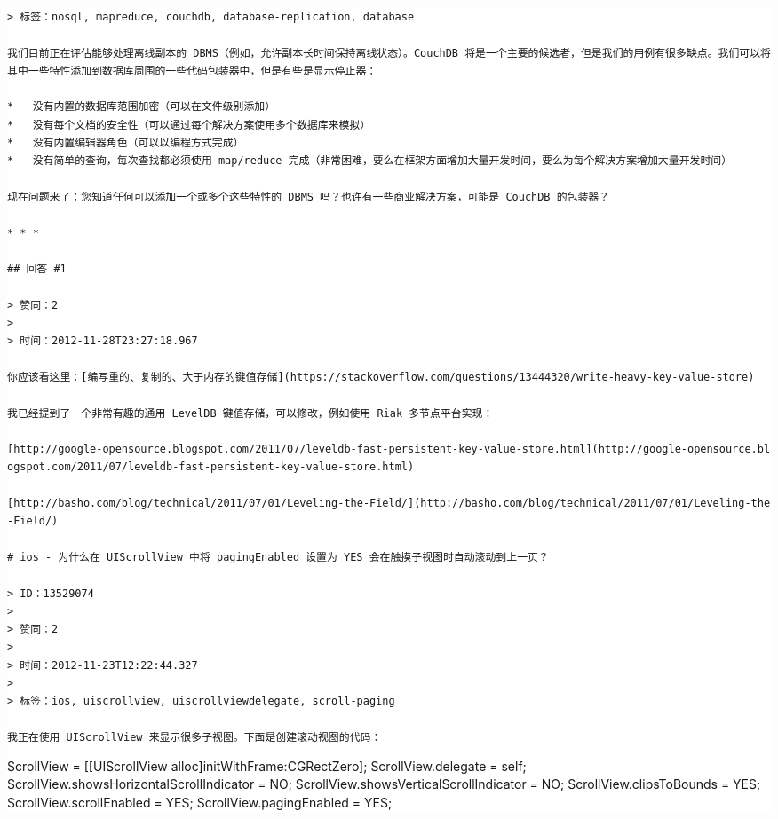 ```
> 标签：nosql, mapreduce, couchdb, database-replication, database

我们目前正在评估能够处理离线副本的 DBMS（例如，允许副本长时间保持离线状态）。CouchDB 将是一个主要的候选者，但是我们的用例有很多缺点。我们可以将其中一些特性添加到数据库周围的一些代码包装器中，但是有些是显示停止器：

*   没有内置的数据库范围加密（可以在文件级别添加）
*   没有每个文档的安全性（可以通过每个解决方案使用多个数据库来模拟）
*   没有内置编辑器角色（可以以编程方式完成）
*   没有简单的查询，每次查找都必须使用 map/reduce 完成（非常困难，要么在框架方面增加大量开发时间，要么为每个解决方案增加大量开发时间）

现在问题来了：您知道任何可以添加一个或多个这些特性的 DBMS 吗？也许有一些商业解决方案，可能是 CouchDB 的包装器？

* * *

## 回答 #1

> 赞同：2
> 
> 时间：2012-11-28T23:27:18.967

你应该看这里：[编写重的、复制的、大于内存的键值存储](https://stackoverflow.com/questions/13444320/write-heavy-key-value-store)

我已经提到了一个非常有趣的通用 LevelDB 键值存储，可以修改，例如使用 Riak 多节点平台实现：

[http://google-opensource.blogspot.com/2011/07/leveldb-fast-persistent-key-value-store.html](http://google-opensource.blogspot.com/2011/07/leveldb-fast-persistent-key-value-store.html)

[http://basho.com/blog/technical/2011/07/01/Leveling-the-Field/](http://basho.com/blog/technical/2011/07/01/Leveling-the-Field/)

# ios - 为什么在 UIScrollView 中将 pagingEnabled 设置为 YES 会在触摸子视图时自动滚动到上一页？

> ID：13529074
> 
> 赞同：2
> 
> 时间：2012-11-23T12:22:44.327
> 
> 标签：ios, uiscrollview, uiscrollviewdelegate, scroll-paging

我正在使用 UIScrollView 来显示很多子视图。下面是创建滚动视图的代码：

```
ScrollView = [[UIScrollView alloc]initWithFrame:CGRectZero];
ScrollView.delegate = self;
ScrollView.showsHorizontalScrollIndicator = NO;
ScrollView.showsVerticalScrollIndicator = NO;
ScrollView.clipsToBounds = YES;
ScrollView.scrollEnabled = YES;
ScrollView.pagingEnabled = YES;
